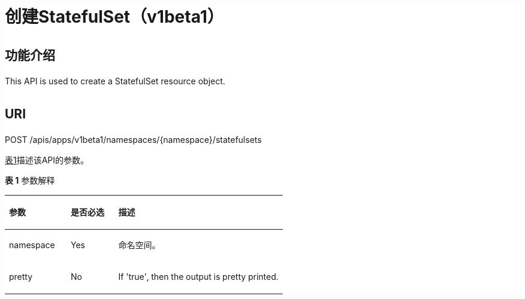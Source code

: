 # 创建StatefulSet（v1beta1）<a name="cci_02_0035"></a>

## 功能介绍<a name="zh-cn_topic_0091433687_section40975543"></a>

This API is used to create a StatefulSet resource object.

## URI<a name="zh-cn_topic_0091433687_section33235568"></a>

POST /apis/apps/v1beta1/namespaces/\{namespace\}/statefulsets

[表1](#zh-cn_topic_0091433687_d0e37523)描述该API的参数。

**表 1**  参数解释

<a name="zh-cn_topic_0091433687_d0e37523"></a>
<table><thead align="left"><tr id="zh-cn_topic_0091433687_row5993206"><th class="cellrowborder" valign="top" width="22.220000000000002%" id="mcps1.2.4.1.1"><p id="zh-cn_topic_0091433687_p65652297517"><a name="zh-cn_topic_0091433687_p65652297517"></a><a name="zh-cn_topic_0091433687_p65652297517"></a>参数</p>
</th>
<th class="cellrowborder" valign="top" width="17.169999999999998%" id="mcps1.2.4.1.2"><p id="zh-cn_topic_0091433687_p165661629135114"><a name="zh-cn_topic_0091433687_p165661629135114"></a><a name="zh-cn_topic_0091433687_p165661629135114"></a>是否必选</p>
</th>
<th class="cellrowborder" valign="top" width="60.61%" id="mcps1.2.4.1.3"><p id="zh-cn_topic_0091433687_p14567629115114"><a name="zh-cn_topic_0091433687_p14567629115114"></a><a name="zh-cn_topic_0091433687_p14567629115114"></a>描述</p>
</th>
</tr>
</thead>
<tbody><tr id="zh-cn_topic_0091433687_row12622186"><td class="cellrowborder" valign="top" width="22.220000000000002%" headers="mcps1.2.4.1.1 "><p id="zh-cn_topic_0091433687_p15764126"><a name="zh-cn_topic_0091433687_p15764126"></a><a name="zh-cn_topic_0091433687_p15764126"></a>namespace</p>
</td>
<td class="cellrowborder" valign="top" width="17.169999999999998%" headers="mcps1.2.4.1.2 "><p id="zh-cn_topic_0091433687_p1825823"><a name="zh-cn_topic_0091433687_p1825823"></a><a name="zh-cn_topic_0091433687_p1825823"></a>Yes</p>
</td>
<td class="cellrowborder" valign="top" width="60.61%" headers="mcps1.2.4.1.3 "><p id="zh-cn_topic_0079615000_p8332925"><a name="zh-cn_topic_0079615000_p8332925"></a><a name="zh-cn_topic_0079615000_p8332925"></a>命名空间。</p>
</td>
</tr>
<tr id="zh-cn_topic_0091433687_row55956597"><td class="cellrowborder" valign="top" width="22.220000000000002%" headers="mcps1.2.4.1.1 "><p id="zh-cn_topic_0091433687_p36190548"><a name="zh-cn_topic_0091433687_p36190548"></a><a name="zh-cn_topic_0091433687_p36190548"></a>pretty</p>
</td>
<td class="cellrowborder" valign="top" width="17.169999999999998%" headers="mcps1.2.4.1.2 "><p id="zh-cn_topic_0091433687_p45753308"><a name="zh-cn_topic_0091433687_p45753308"></a><a name="zh-cn_topic_0091433687_p45753308"></a>No</p>
</td>
<td class="cellrowborder" valign="top" width="60.61%" headers="mcps1.2.4.1.3 "><p id="zh-cn_topic_0091433687_p15030452"><a name="zh-cn_topic_0091433687_p15030452"></a><a name="zh-cn_topic_0091433687_p15030452"></a>If 'true', then the output is pretty printed.</p>
</td>
</tr>
</tbody>
</table>

